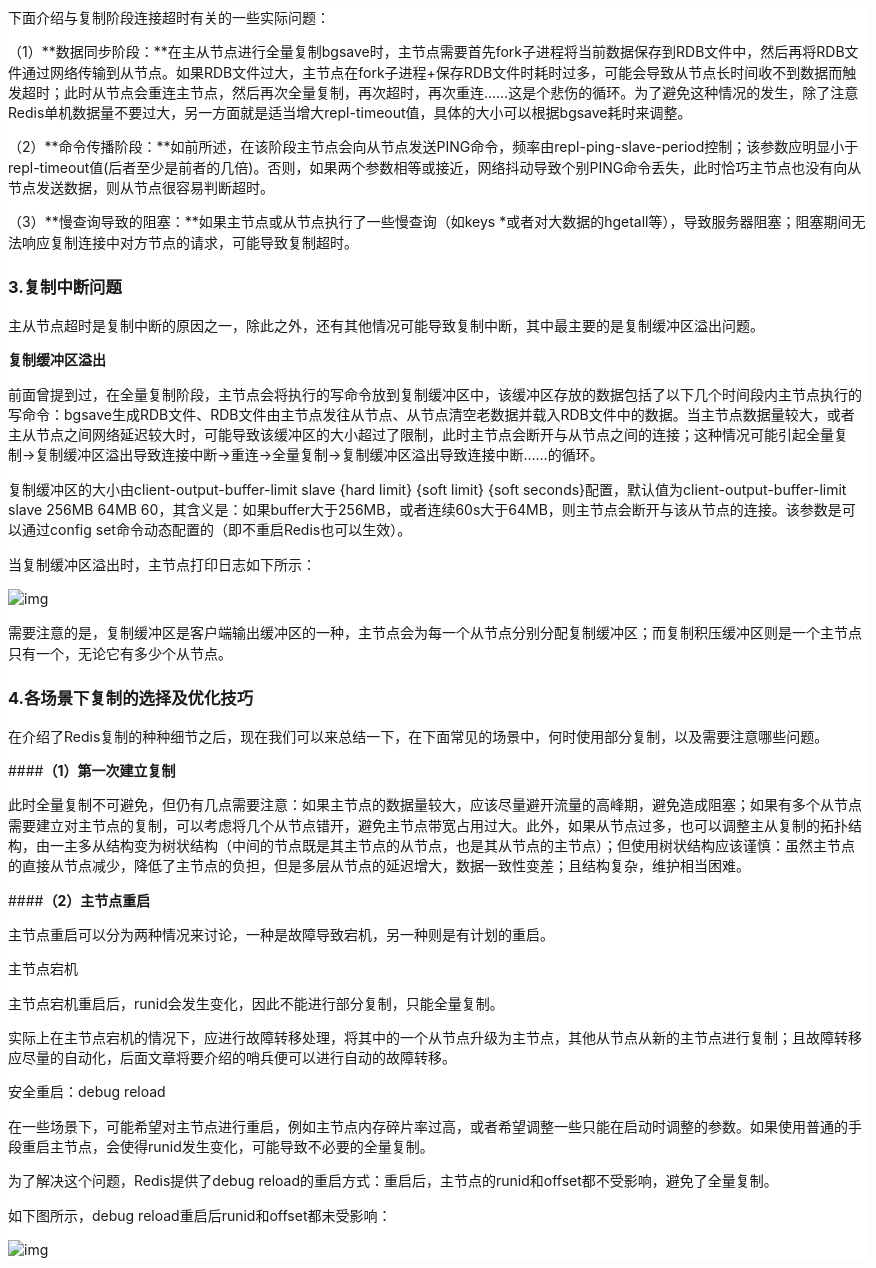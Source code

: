 下面介绍与复制阶段连接超时有关的一些实际问题：

（1）**数据同步阶段：**在主从节点进行全量复制bgsave时，主节点需要首先fork子进程将当前数据保存到RDB文件中，然后再将RDB文件通过网络传输到从节点。如果RDB文件过大，主节点在fork子进程+保存RDB文件时耗时过多，可能会导致从节点长时间收不到数据而触发超时；此时从节点会重连主节点，然后再次全量复制，再次超时，再次重连……这是个悲伤的循环。为了避免这种情况的发生，除了注意Redis单机数据量不要过大，另一方面就是适当增大repl-timeout值，具体的大小可以根据bgsave耗时来调整。

（2）**命令传播阶段：**如前所述，在该阶段主节点会向从节点发送PING命令，频率由repl-ping-slave-period控制；该参数应明显小于repl-timeout值(后者至少是前者的几倍)。否则，如果两个参数相等或接近，网络抖动导致个别PING命令丢失，此时恰巧主节点也没有向从节点发送数据，则从节点很容易判断超时。

（3）**慢查询导致的阻塞：**如果主节点或从节点执行了一些慢查询（如keys *或者对大数据的hgetall等），导致服务器阻塞；阻塞期间无法响应复制连接中对方节点的请求，可能导致复制超时。

### 3.复制中断问题

主从节点超时是复制中断的原因之一，除此之外，还有其他情况可能导致复制中断，其中最主要的是复制缓冲区溢出问题。

**复制缓冲区溢出**

前面曾提到过，在全量复制阶段，主节点会将执行的写命令放到复制缓冲区中，该缓冲区存放的数据包括了以下几个时间段内主节点执行的写命令：bgsave生成RDB文件、RDB文件由主节点发往从节点、从节点清空老数据并载入RDB文件中的数据。当主节点数据量较大，或者主从节点之间网络延迟较大时，可能导致该缓冲区的大小超过了限制，此时主节点会断开与从节点之间的连接；这种情况可能引起全量复制->复制缓冲区溢出导致连接中断->重连->全量复制->复制缓冲区溢出导致连接中断……的循环。

复制缓冲区的大小由client-output-buffer-limit slave {hard limit} {soft limit} {soft seconds}配置，默认值为client-output-buffer-limit slave 256MB 64MB 60，其含义是：如果buffer大于256MB，或者连续60s大于64MB，则主节点会断开与该从节点的连接。该参数是可以通过config set命令动态配置的（即不重启Redis也可以生效）。

当复制缓冲区溢出时，主节点打印日志如下所示：

![img](https://mmbiz.qpic.cn/mmbiz_png/DmibiaFiaAI4B0AcrUtIh4Zk3WkTWQicSafIdJyibjbqzv6OziaYoSacsIFBPBt6HNYyrRDL30XoBwSusybbOdttXmhA/640?wx_fmt=png&tp=webp&wxfrom=5&wx_lazy=1&wx_co=1)

需要注意的是，复制缓冲区是客户端输出缓冲区的一种，主节点会为每一个从节点分别分配复制缓冲区；而复制积压缓冲区则是一个主节点只有一个，无论它有多少个从节点。

### 4.各场景下复制的选择及优化技巧

在介绍了Redis复制的种种细节之后，现在我们可以来总结一下，在下面常见的场景中，何时使用部分复制，以及需要注意哪些问题。

####**（1）第一次建立复制**

此时全量复制不可避免，但仍有几点需要注意：如果主节点的数据量较大，应该尽量避开流量的高峰期，避免造成阻塞；如果有多个从节点需要建立对主节点的复制，可以考虑将几个从节点错开，避免主节点带宽占用过大。此外，如果从节点过多，也可以调整主从复制的拓扑结构，由一主多从结构变为树状结构（中间的节点既是其主节点的从节点，也是其从节点的主节点）；但使用树状结构应该谨慎：虽然主节点的直接从节点减少，降低了主节点的负担，但是多层从节点的延迟增大，数据一致性变差；且结构复杂，维护相当困难。

####**（2）主节点重启**

主节点重启可以分为两种情况来讨论，一种是故障导致宕机，另一种则是有计划的重启。

主节点宕机

主节点宕机重启后，runid会发生变化，因此不能进行部分复制，只能全量复制。

实际上在主节点宕机的情况下，应进行故障转移处理，将其中的一个从节点升级为主节点，其他从节点从新的主节点进行复制；且故障转移应尽量的自动化，后面文章将要介绍的哨兵便可以进行自动的故障转移。

安全重启：debug reload

在一些场景下，可能希望对主节点进行重启，例如主节点内存碎片率过高，或者希望调整一些只能在启动时调整的参数。如果使用普通的手段重启主节点，会使得runid发生变化，可能导致不必要的全量复制。

为了解决这个问题，Redis提供了debug reload的重启方式：重启后，主节点的runid和offset都不受影响，避免了全量复制。

如下图所示，debug reload重启后runid和offset都未受影响：

![img](https://mmbiz.qpic.cn/mmbiz_png/DmibiaFiaAI4B0AcrUtIh4Zk3WkTWQicSafIibdjDTibRoZQw3463nfST7Z6QRcnwXgPicdzux8mu0LVQEBb2pCPMg1icQ/640?wx_fmt=png&tp=webp&wxfrom=5&wx_lazy=1&wx_co=1)
